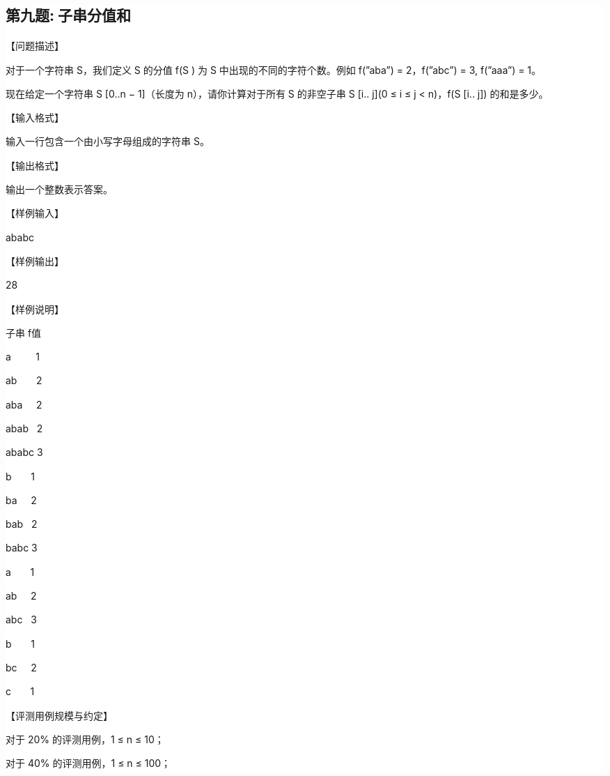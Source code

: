 ## **第九题: 子串分值和**

【问题描述】

对于一个字符串 S，我们定义 S 的分值 f(S ) 为 S 中出现的不同的字符个数。例如 f(”aba”) = 2，f(”abc”) = 3, f(”aaa”) = 1。

现在给定一个字符串 S [0..n − 1]（长度为 n），请你计算对于所有 S 的非空子串 S [i.. j](0 ≤ i ≤ j < n)，f(S [i.. j]) 的和是多少。

【输入格式】

输入一行包含一个由小写字母组成的字符串 S。

【输出格式】

输出一个整数表示答案。

【样例输入】

ababc

【样例输出】

28

【样例说明】

子串 f值

a         1

ab       2

aba     2

abab   2

ababc 3

b       1

ba     2

bab   2

babc 3

a       1

ab     2

abc   3

b       1

bc     2

c       1

【评测用例规模与约定】

对于 20% 的评测用例，1 ≤ n ≤ 10；

对于 40% 的评测用例，1 ≤ n ≤ 100；
